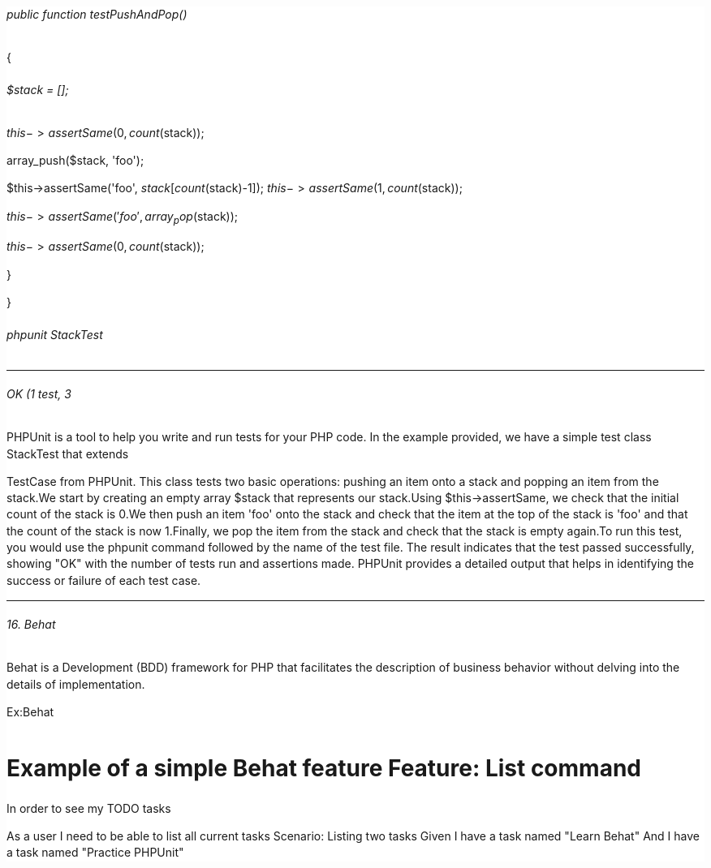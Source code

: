 ###### public function testPushAndPop()

{

###### $stack = [];

$this->assertSame(0, count($stack));

array_push($stack, 'foo');

$this->assertSame('foo', $stack[count($stack)-1]); $this->assertSame(1, count($stack));

$this->assertSame('foo', array_pop($stack));

$this->assertSame(0, count($stack));

}

}

###### phpunit StackTest


-----

###### OK (1 test, 3

PHPUnit is a tool to help you write and run tests for your PHP code. In
the example provided, we have a simple test class StackTest that extends

TestCase from PHPUnit. This class tests two basic operations: pushing an
item onto a stack and popping an item from the stack.We start by creating an empty array $stack that represents our stack.Using $this->assertSame,
we check that the initial count of the stack is 0.We then push an item 'foo'
onto the stack and check that the item at the top of the stack is 'foo' and that the count of the stack is now 1.Finally, we pop the item from the stack and check that the stack is empty again.To run this test, you would use the
phpunit command followed by the name of the test file. The result
indicates that the test passed successfully, showing "OK" with the number of tests run and assertions made. PHPUnit provides a detailed output that helps in identifying the success or failure of each test case.


-----

###### 16. Behat

Behat is a Development (BDD) framework for PHP that facilitates the
description of business behavior without delving into the details of implementation.

Ex:Behat
# Example of a simple Behat feature Feature: List command

In order to see my TODO tasks

As a user
I need to be able to list all current tasks
Scenario: Listing two tasks
Given I have a task named "Learn Behat"
And I have a task named "Practice PHPUnit"
